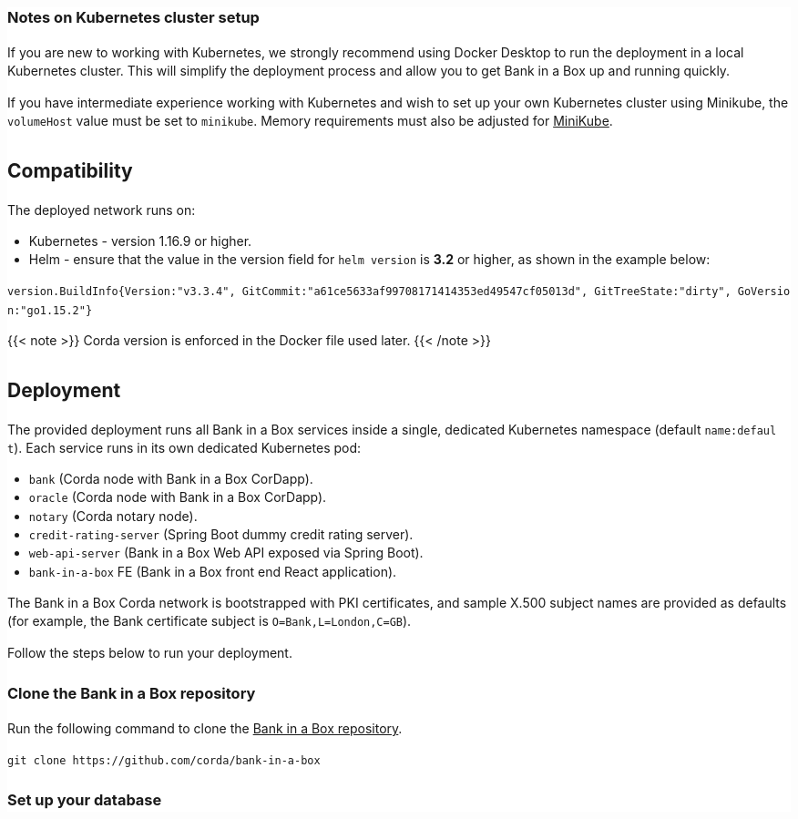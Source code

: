 ### Notes on Kubernetes cluster setup

If you are new to working with Kubernetes, we strongly recommend using Docker Desktop to run the deployment in a local Kubernetes cluster. This will simplify the deployment process and allow you to get Bank in a Box up and running quickly.

If you have intermediate experience working with Kubernetes and wish to set up your own Kubernetes cluster using Minikube, the `volumeHost` value must be set to `minikube`. Memory requirements must also be adjusted for [MiniKube](https://minikube.sigs.k8s.io/docs/faq/).

## Compatibility

The deployed network runs on:

* Kubernetes - version 1.16.9 or higher.
* Helm - ensure that the value in the version field for `helm
 version` is **3.2** or higher, as shown in the example below:

 ```
 version.BuildInfo{Version:"v3.3.4", GitCommit:"a61ce5633af99708171414353ed49547cf05013d", GitTreeState:"dirty", GoVersion:"go1.15.2"}
```

{{< note >}}
Corda version is enforced in the Docker file used later.
{{< /note >}}


## Deployment

The provided deployment runs all Bank in a Box services inside a single, dedicated Kubernetes namespace (default `name:default`). Each service runs in its own dedicated Kubernetes pod:

 * `bank` (Corda node with Bank in a Box CorDapp).
 * `oracle` (Corda node with Bank in a Box CorDapp).
 * `notary` (Corda notary node).
 * `credit-rating-server` (Spring Boot dummy credit rating server).
 * `web-api-server` (Bank in a Box Web API exposed via Spring Boot).
 * `bank-in-a-box` FE (Bank in a Box front end React application).

The Bank in a Box Corda network is bootstrapped with PKI certificates, and sample X.500 subject names are provided as defaults (for example, the Bank certificate subject is `O=Bank,L=London,C=GB`).

Follow the steps below to run your deployment.

### Clone the Bank in a Box repository

Run the following command to clone the [Bank in a Box repository](https://github.com/corda/bank-in-a-box).

```
git clone https://github.com/corda/bank-in-a-box
```


### Set up your database
